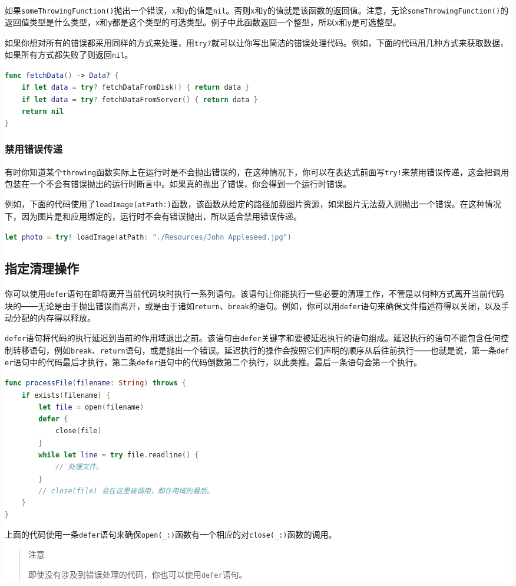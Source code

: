 如果`someThrowingFunction()`抛出一个错误，`x`和`y`的值是`nil`。否则`x`和`y`的值就是该函数的返回值。注意，无论`someThrowingFunction()`的返回值类型是什么类型，`x`和`y`都是这个类型的可选类型。例子中此函数返回一个整型，所以`x`和`y`是可选整型。

如果你想对所有的错误都采用同样的方式来处理，用`try?`就可以让你写出简洁的错误处理代码。例如，下面的代码用几种方式来获取数据，如果所有方式都失败了则返回`nil`。

```swift
func fetchData() -> Data? {
    if let data = try? fetchDataFromDisk() { return data }
    if let data = try? fetchDataFromServer() { return data }
    return nil
}
```

### 禁用错误传递

有时你知道某个`throwing`函数实际上在运行时是不会抛出错误的，在这种情况下，你可以在表达式前面写`try!`来禁用错误传递，这会把调用包装在一个不会有错误抛出的运行时断言中。如果真的抛出了错误，你会得到一个运行时错误。

例如，下面的代码使用了`loadImage(atPath:)`函数，该函数从给定的路径加载图片资源，如果图片无法载入则抛出一个错误。在这种情况下，因为图片是和应用绑定的，运行时不会有错误抛出，所以适合禁用错误传递。

```swift
let photo = try! loadImage(atPath: "./Resources/John Appleseed.jpg")
```

<a name="specifying_cleanup_actions"></a>
## 指定清理操作

你可以使用`defer`语句在即将离开当前代码块时执行一系列语句。该语句让你能执行一些必要的清理工作，不管是以何种方式离开当前代码块的——无论是由于抛出错误而离开，或是由于诸如`return`、`break`的语句。例如，你可以用`defer`语句来确保文件描述符得以关闭，以及手动分配的内存得以释放。

`defer`语句将代码的执行延迟到当前的作用域退出之前。该语句由`defer`关键字和要被延迟执行的语句组成。延迟执行的语句不能包含任何控制转移语句，例如`break`、`return`语句，或是抛出一个错误。延迟执行的操作会按照它们声明的顺序从后往前执行——也就是说，第一条`defer`语句中的代码最后才执行，第二条`defer`语句中的代码倒数第二个执行，以此类推。最后一条语句会第一个执行。

```swift
func processFile(filename: String) throws {
    if exists(filename) {
        let file = open(filename)
        defer {
            close(file)
        }
        while let line = try file.readline() {
            // 处理文件。
        }
        // close(file) 会在这里被调用，即作用域的最后。
    }
}
```

上面的代码使用一条`defer`语句来确保`open(_:)`函数有一个相应的对`close(_:)`函数的调用。

> 注意
> 
> 即使没有涉及到错误处理的代码，你也可以使用`defer`语句。
